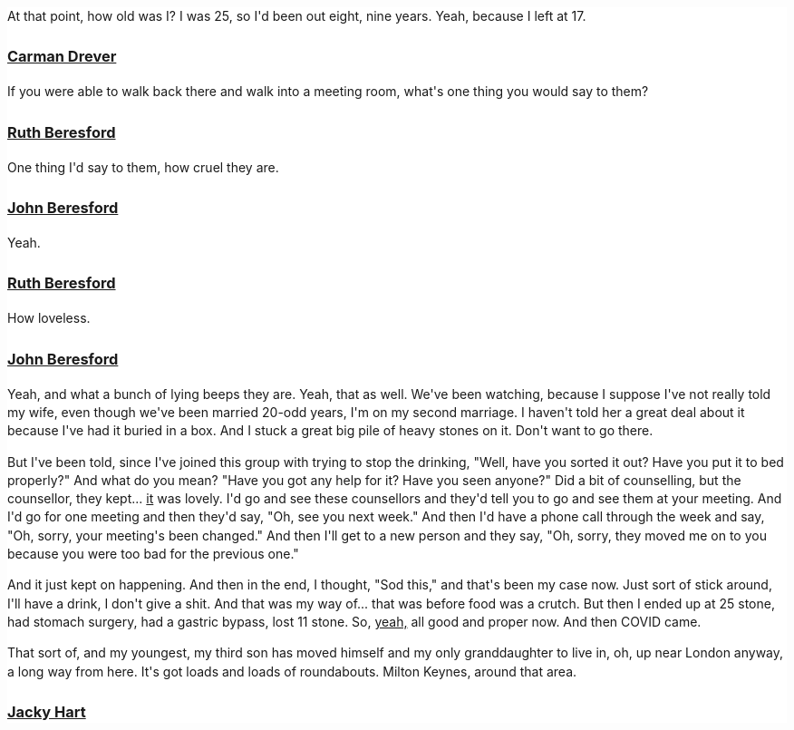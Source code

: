 At that point, how old was I? I was 25, so I'd been out eight, nine years. Yeah, because I left at 17\.

### [**Carman Drever**](https://www.youtube.com/watch?v=AFNK0qwRlZw&t=2275s)

If you were able to walk back there and walk into a meeting room, what's one thing you would say to them?

### [**Ruth Beresford**](https://www.youtube.com/watch?v=AFNK0qwRlZw&t=2289s)

One thing I'd say to them, how cruel they are.

### [**John Beresford**](https://www.youtube.com/watch?v=AFNK0qwRlZw&t=2292s)

Yeah.

### [**Ruth Beresford**](https://www.youtube.com/watch?v=AFNK0qwRlZw&t=2294s)

How loveless.

### [**John Beresford**](https://www.youtube.com/watch?v=AFNK0qwRlZw&t=2296s)

Yeah, and what a bunch of lying beeps they are. Yeah, that as well. We've been watching, because I suppose I've not really told my wife, even though we've been married 20-odd years, I'm on my second marriage. I haven't told her a great deal about it because I've had it buried in a box. And I stuck a great big pile of heavy stones on it. Don't want to go there.

But I've been told, since I've joined this group with trying to stop the drinking, "Well, have you sorted it out? Have you put it to bed properly?" And what do you mean? "Have you got any help for it? Have you seen anyone?" Did a bit of counselling, but the counsellor, they kept... [it](https://www.youtube.com/watch?v=AFNK0qwRlZw&t=2357s) was lovely. I'd go and see these counsellors and they'd tell you to go and see them at your meeting. And I'd go for one meeting and then they'd say, "Oh, see you next week." And then I'd have a phone call through the week and say, "Oh, sorry, your meeting's been changed." And then I'll get to a new person and they say, "Oh, sorry, they moved me on to you because you were too bad for the previous one."

And it just kept on happening. And then in the end, I thought, "Sod this," and that's been my case now. Just sort of stick around, I'll have a drink, I don't give a shit. And that was my way of... that was before food was a crutch. But then I ended up at 25 stone, had stomach surgery, had a gastric bypass, lost 11 stone. So, [yeah,](https://www.youtube.com/watch?v=AFNK0qwRlZw&t=2412s) all good and proper now. And then COVID came.

That sort of, and my youngest, my third son has moved himself and my only granddaughter to live in, oh, up near London anyway, a long way from here. It's got loads and loads of roundabouts. Milton Keynes, around that area.

### [**Jacky Hart**](https://www.youtube.com/watch?v=AFNK0qwRlZw&t=2445s)
